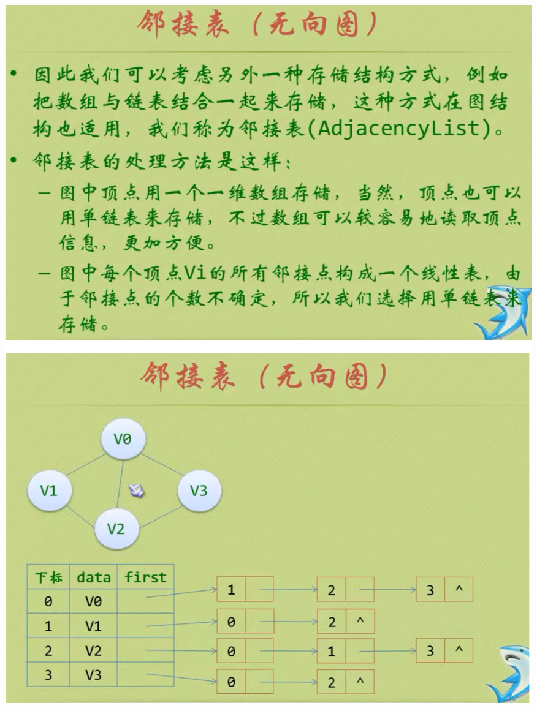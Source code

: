 
![image-20221005102640411](typora图片/image-20221005102640411.png)

![image-20221005102652528](typora图片/image-20221005102652528.png)
